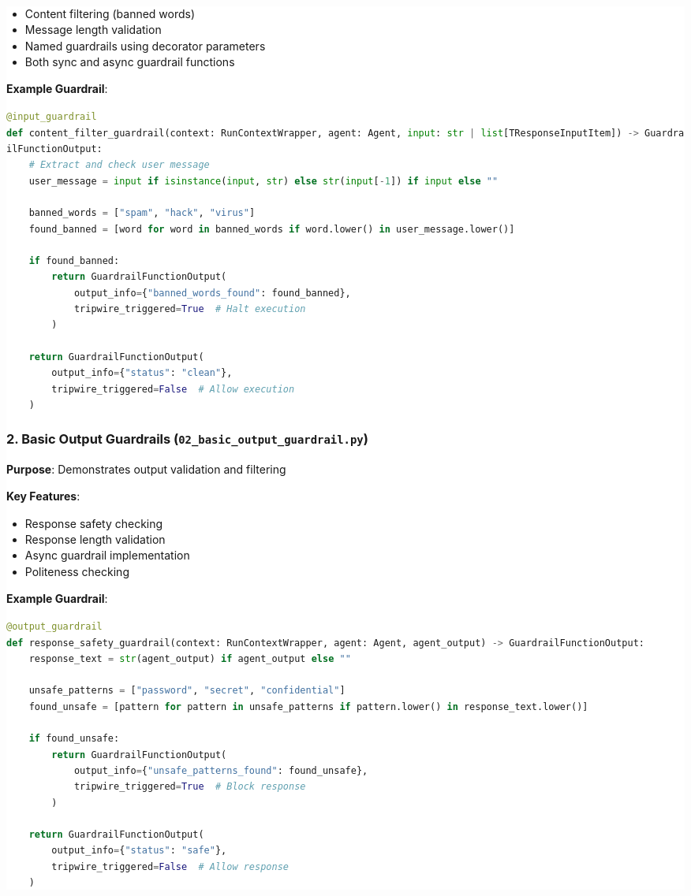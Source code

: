 -   Content filtering (banned words)
-   Message length validation
-   Named guardrails using decorator parameters
-   Both sync and async guardrail functions

**Example Guardrail**:

```python
@input_guardrail
def content_filter_guardrail(context: RunContextWrapper, agent: Agent, input: str | list[TResponseInputItem]) -> GuardrailFunctionOutput:
    # Extract and check user message
    user_message = input if isinstance(input, str) else str(input[-1]) if input else ""

    banned_words = ["spam", "hack", "virus"]
    found_banned = [word for word in banned_words if word.lower() in user_message.lower()]

    if found_banned:
        return GuardrailFunctionOutput(
            output_info={"banned_words_found": found_banned},
            tripwire_triggered=True  # Halt execution
        )

    return GuardrailFunctionOutput(
        output_info={"status": "clean"},
        tripwire_triggered=False  # Allow execution
    )
```

### 2. Basic Output Guardrails (`02_basic_output_guardrail.py`)

**Purpose**: Demonstrates output validation and filtering

**Key Features**:

-   Response safety checking
-   Response length validation
-   Async guardrail implementation
-   Politeness checking

**Example Guardrail**:

```python
@output_guardrail
def response_safety_guardrail(context: RunContextWrapper, agent: Agent, agent_output) -> GuardrailFunctionOutput:
    response_text = str(agent_output) if agent_output else ""

    unsafe_patterns = ["password", "secret", "confidential"]
    found_unsafe = [pattern for pattern in unsafe_patterns if pattern.lower() in response_text.lower()]

    if found_unsafe:
        return GuardrailFunctionOutput(
            output_info={"unsafe_patterns_found": found_unsafe},
            tripwire_triggered=True  # Block response
        )

    return GuardrailFunctionOutput(
        output_info={"status": "safe"},
        tripwire_triggered=False  # Allow response
    )
```
